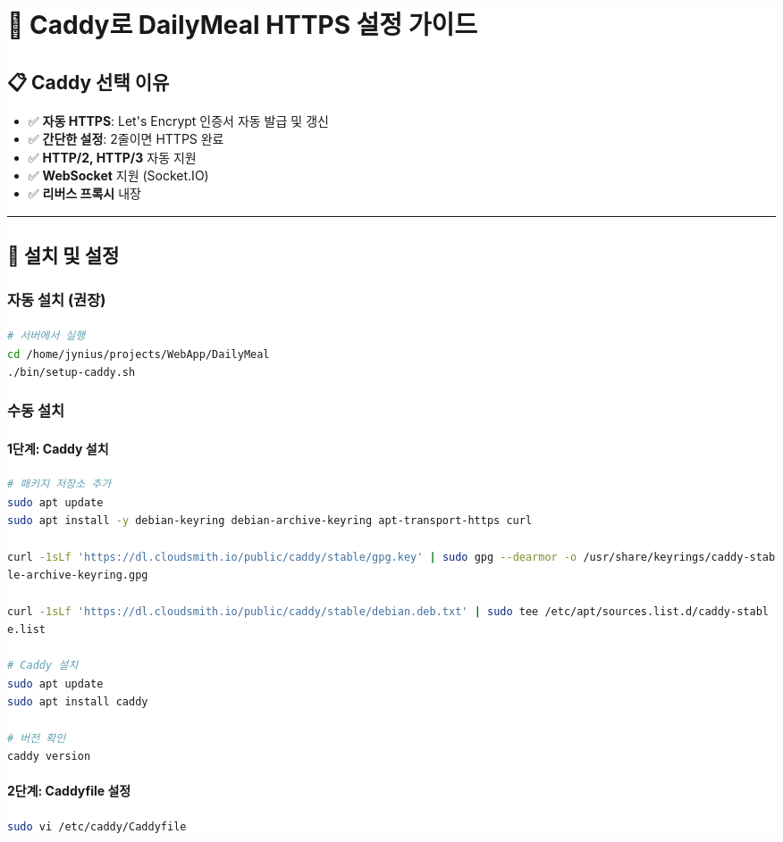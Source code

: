 # 🚀 Caddy로 DailyMeal HTTPS 설정 가이드

## 📋 Caddy 선택 이유

- ✅ **자동 HTTPS**: Let's Encrypt 인증서 자동 발급 및 갱신
- ✅ **간단한 설정**: 2줄이면 HTTPS 완료
- ✅ **HTTP/2, HTTP/3** 자동 지원
- ✅ **WebSocket** 지원 (Socket.IO)
- ✅ **리버스 프록시** 내장

---

## 🔧 설치 및 설정

### 자동 설치 (권장)

```bash
# 서버에서 실행
cd /home/jynius/projects/WebApp/DailyMeal
./bin/setup-caddy.sh
```

### 수동 설치

#### 1단계: Caddy 설치

```bash
# 패키지 저장소 추가
sudo apt update
sudo apt install -y debian-keyring debian-archive-keyring apt-transport-https curl

curl -1sLf 'https://dl.cloudsmith.io/public/caddy/stable/gpg.key' | sudo gpg --dearmor -o /usr/share/keyrings/caddy-stable-archive-keyring.gpg

curl -1sLf 'https://dl.cloudsmith.io/public/caddy/stable/debian.deb.txt' | sudo tee /etc/apt/sources.list.d/caddy-stable.list

# Caddy 설치
sudo apt update
sudo apt install caddy

# 버전 확인
caddy version
```

#### 2단계: Caddyfile 설정

```bash
sudo vi /etc/caddy/Caddyfile
```
